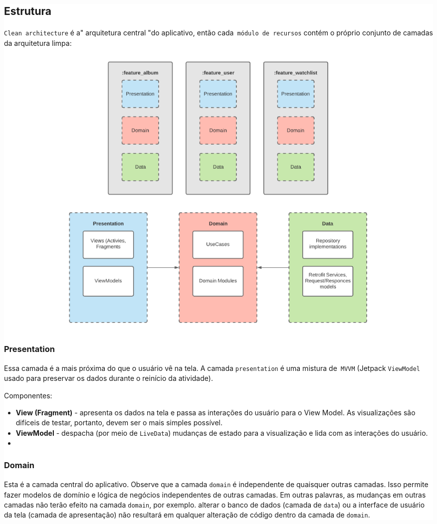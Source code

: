 ## Estrutura

`Clean architecture` é a" arquitetura central "do aplicativo, então cada` módulo de recursos` contém o próprio conjunto de camadas da arquitetura limpa:

<p align="center">
  <img height="550" src="./images/img6.PNG">
</p>

### Presentation
Essa camada é a mais próxima do que o usuário vê na tela. A camada `presentation` é uma mistura de` MVVM` (Jetpack `ViewModel` usado para preservar os dados durante o reinício da atividade).

Componentes:
- **View (Fragment)** - apresenta os dados na tela e passa as interações do usuário para o View Model. As visualizações são difíceis de testar, portanto, devem ser o mais simples possível.
- **ViewModel** - despacha (por meio de `LiveData`) mudanças de estado para a visualização e lida com as interações do usuário.
- 
### Domain
Esta é a camada central do aplicativo. Observe que a camada `domain` é independente de quaisquer outras camadas. Isso permite fazer modelos de domínio e lógica de negócios independentes de outras camadas.
Em outras palavras, as mudanças em outras camadas não terão efeito na camada `domain`, por exemplo. alterar o banco de dados (camada de `data`) ou a interface de usuário da tela (camada de apresentação) não resultará em qualquer alteração de código dentro da camada de `domain`.

